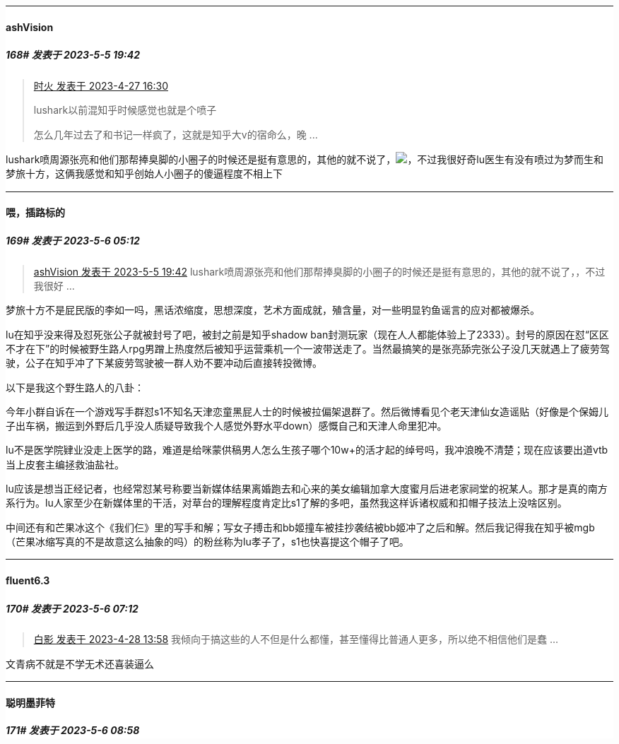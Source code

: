 *****

####  ashVision  
##### 168#       发表于 2023-5-5 19:42

<blockquote><a href="httphttps://bbs.saraba1st.com/2b/forum.php?mod=redirect&amp;goto=findpost&amp;pid=60636212&amp;ptid=2131041" target="_blank">时火 发表于 2023-4-27 16:30</a>

lushark以前混知乎时候感觉也就是个喷子

怎么几年过去了和书记一样疯了，这就是知乎大v的宿命么，晚 ...</blockquote>
lushark喷周源张亮和他们那帮捧臭脚的小圈子的时候还是挺有意思的，其他的就不说了，<img src="https://static.saraba1st.com/image/smiley/face2017/066.png" referrerpolicy="no-referrer">，不过我很好奇lu医生有没有喷过为梦而生和梦旅十方，这俩我感觉和知乎创始人小圈子的傻逼程度不相上下


*****

####  喂，插路标的  
##### 169#       发表于 2023-5-6 05:12

<blockquote><a href="httphttps://bbs.saraba1st.com/2b/forum.php?mod=redirect&amp;goto=findpost&amp;pid=60735512&amp;ptid=2131041" target="_blank">ashVision 发表于 2023-5-5 19:42</a>
lushark喷周源张亮和他们那帮捧臭脚的小圈子的时候还是挺有意思的，其他的就不说了，，不过我很好 ...</blockquote>
梦旅十方不是屁民版的李如一吗，黑话浓缩度，思想深度，艺术方面成就，殖含量，对一些明显钓鱼谣言的应对都被爆杀。

lu在知乎没来得及怼死张公子就被封号了吧，被封之前是知乎shadow ban封测玩家（现在人人都能体验上了2333）。封号的原因在怼“区区不才在下”的时候被野生路人rpg男蹭上热度然后被知乎运营乘机一个一波带送走了。当然最搞笑的是张亮舔完张公子没几天就遇上了疲劳驾驶，公子在知乎冲了下某疲劳驾驶被一群人劝不要冲动后直接转投微博。

以下是我这个野生路人的八卦：

今年小群自诉在一个游戏写手群怼s1不知名天津恋童黑屁人士的时候被拉偏架退群了。然后微博看见个老天津仙女造谣贴（好像是个保姆儿子出车祸，搬运到外野后几乎没人质疑导致我个人感觉外野水平down）感慨自己和天津人命里犯冲。

lu不是医学院肄业没走上医学的路，难道是给咪蒙供稿男人怎么生孩子哪个10w+的活才起的绰号吗，我冲浪晚不清楚；现在应该要出道vtb当上皮套主编拯救油盐社。

lu应该是想当正经记者，也经常怼某号称要当新媒体结果离婚跑去和心来的美女编辑加拿大度蜜月后进老家祠堂的祝某人。那才是真的南方系行为。lu人家至少在新媒体里的干活，对草台的理解程度肯定比s1了解的多吧，虽然我这样诉诸权威和扣帽子技法上没啥区别。

中间还有和芒果冰这个《我们仨》里的写手和解；写女子搏击和bb姬撞车被挂抄袭结被bb姬冲了之后和解。然后我记得我在知乎被mgb（芒果冰缩写真的不是故意这么抽象的吗）的粉丝称为lu孝子了，s1也快喜提这个帽子了吧。


*****

####  fluent6.3  
##### 170#       发表于 2023-5-6 07:12

<blockquote><a href="httphttps://bbs.saraba1st.com/2b/forum.php?mod=redirect&amp;goto=findpost&amp;pid=60647988&amp;ptid=2131041" target="_blank">白影 发表于 2023-4-28 13:58</a>
我倾向于搞这些的人不但是什么都懂，甚至懂得比普通人更多，所以绝不相信他们是蠢 ...</blockquote>
文青病不就是不学无术还喜装逼么


*****

####  聪明墨菲特  
##### 171#       发表于 2023-5-6 08:58
